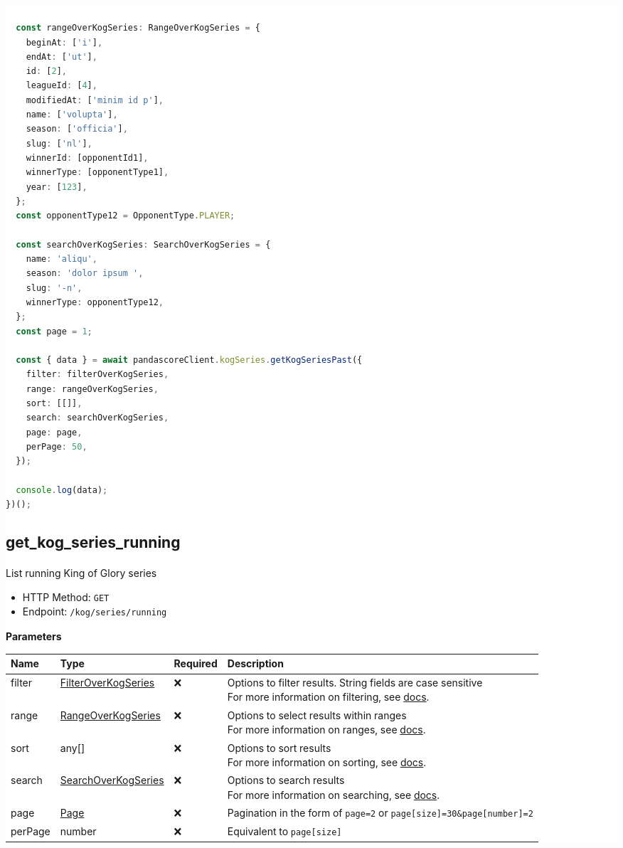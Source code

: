 ```typescript

  const rangeOverKogSeries: RangeOverKogSeries = {
    beginAt: ['i'],
    endAt: ['ut'],
    id: [2],
    leagueId: [4],
    modifiedAt: ['minim id p'],
    name: ['volupta'],
    season: ['officia'],
    slug: ['nl'],
    winnerId: [opponentId1],
    winnerType: [opponentType1],
    year: [123],
  };
  const opponentType12 = OpponentType.PLAYER;

  const searchOverKogSeries: SearchOverKogSeries = {
    name: 'aliqu',
    season: 'dolor ipsum ',
    slug: '-n',
    winnerType: opponentType12,
  };
  const page = 1;

  const { data } = await pandascoreClient.kogSeries.getKogSeriesPast({
    filter: filterOverKogSeries,
    range: rangeOverKogSeries,
    sort: [[]],
    search: searchOverKogSeries,
    page: page,
    perPage: 50,
  });

  console.log(data);
})();
```

## get_kog_series_running

List running King of Glory series

- HTTP Method: `GET`
- Endpoint: `/kog/series/running`

**Parameters**

| Name    | Type                                                    | Required | Description                                                                                                                                         |
| :------ | :------------------------------------------------------ | :------- | :-------------------------------------------------------------------------------------------------------------------------------------------------- |
| filter  | [FilterOverKogSeries](../models/FilterOverKogSeries.md) | ❌       | Options to filter results. String fields are case sensitive <br/>For more information on filtering, see [docs](/docs/filtering-and-sorting#filter). |
| range   | [RangeOverKogSeries](../models/RangeOverKogSeries.md)   | ❌       | Options to select results within ranges <br/>For more information on ranges, see [docs](/docs/filtering-and-sorting#range).                         |
| sort    | any[]                                                   | ❌       | Options to sort results <br/>For more information on sorting, see [docs](/docs/filtering-and-sorting#sort).                                         |
| search  | [SearchOverKogSeries](../models/SearchOverKogSeries.md) | ❌       | Options to search results <br/>For more information on searching, see [docs](/docs/filtering-and-sorting#search).                                   |
| page    | [Page](../models/Page.md)                               | ❌       | Pagination in the form of `page=2` or `page[size]=30&page[number]=2`                                                                                |
| perPage | number                                                  | ❌       | Equivalent to `page[size]`                                                                                                                          |
